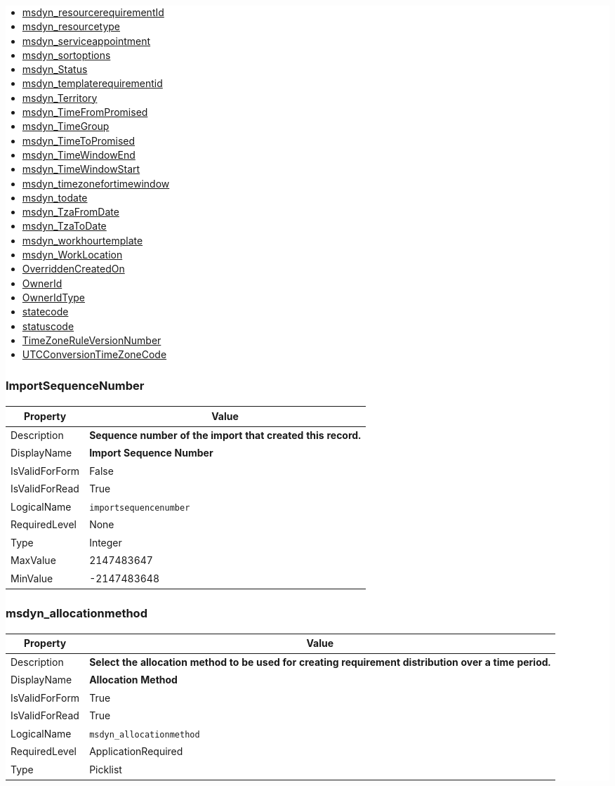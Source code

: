 - [msdyn_resourcerequirementId](#BKMK_msdyn_resourcerequirementId)
- [msdyn_resourcetype](#BKMK_msdyn_resourcetype)
- [msdyn_serviceappointment](#BKMK_msdyn_serviceappointment)
- [msdyn_sortoptions](#BKMK_msdyn_sortoptions)
- [msdyn_Status](#BKMK_msdyn_Status)
- [msdyn_templaterequirementid](#BKMK_msdyn_templaterequirementid)
- [msdyn_Territory](#BKMK_msdyn_Territory)
- [msdyn_TimeFromPromised](#BKMK_msdyn_TimeFromPromised)
- [msdyn_TimeGroup](#BKMK_msdyn_TimeGroup)
- [msdyn_TimeToPromised](#BKMK_msdyn_TimeToPromised)
- [msdyn_TimeWindowEnd](#BKMK_msdyn_TimeWindowEnd)
- [msdyn_TimeWindowStart](#BKMK_msdyn_TimeWindowStart)
- [msdyn_timezonefortimewindow](#BKMK_msdyn_timezonefortimewindow)
- [msdyn_todate](#BKMK_msdyn_todate)
- [msdyn_TzaFromDate](#BKMK_msdyn_TzaFromDate)
- [msdyn_TzaToDate](#BKMK_msdyn_TzaToDate)
- [msdyn_workhourtemplate](#BKMK_msdyn_workhourtemplate)
- [msdyn_WorkLocation](#BKMK_msdyn_WorkLocation)
- [OverriddenCreatedOn](#BKMK_OverriddenCreatedOn)
- [OwnerId](#BKMK_OwnerId)
- [OwnerIdType](#BKMK_OwnerIdType)
- [statecode](#BKMK_statecode)
- [statuscode](#BKMK_statuscode)
- [TimeZoneRuleVersionNumber](#BKMK_TimeZoneRuleVersionNumber)
- [UTCConversionTimeZoneCode](#BKMK_UTCConversionTimeZoneCode)

### <a name="BKMK_ImportSequenceNumber"></a> ImportSequenceNumber

|Property|Value|
|---|---|
|Description|**Sequence number of the import that created this record.**|
|DisplayName|**Import Sequence Number**|
|IsValidForForm|False|
|IsValidForRead|True|
|LogicalName|`importsequencenumber`|
|RequiredLevel|None|
|Type|Integer|
|MaxValue|2147483647|
|MinValue|-2147483648|

### <a name="BKMK_msdyn_allocationmethod"></a> msdyn_allocationmethod

|Property|Value|
|---|---|
|Description|**Select the allocation method to be used for creating requirement distribution over a time period.**|
|DisplayName|**Allocation Method**|
|IsValidForForm|True|
|IsValidForRead|True|
|LogicalName|`msdyn_allocationmethod`|
|RequiredLevel|ApplicationRequired|
|Type|Picklist|